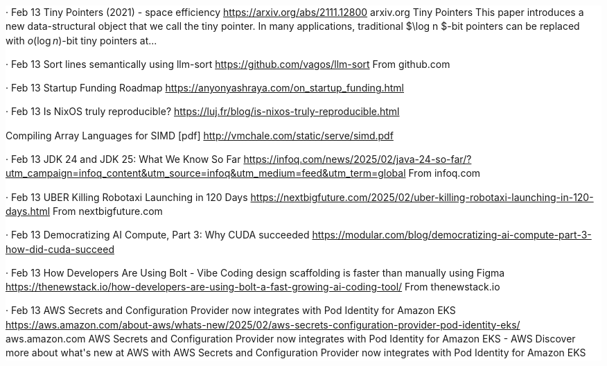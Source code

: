 
·
Feb 13
Tiny Pointers (2021) - space efficiency https://arxiv.org/abs/2111.12800
arxiv.org
Tiny Pointers
This paper introduces a new data-structural object that we call the tiny pointer. In many applications, traditional $\log n $-bit pointers can be replaced with $o (\log n )$-bit tiny pointers at...


·
Feb 13
Sort lines semantically using llm-sort https://github.com/vagos/llm-sort
From github.com


·
Feb 13
Startup Funding Roadmap https://anyonyashraya.com/on_startup_funding.html


·
Feb 13
Is NixOS truly reproducible? https://luj.fr/blog/is-nixos-truly-reproducible.html





Compiling Array Languages for SIMD [pdf] http://vmchale.com/static/serve/simd.pdf


·
Feb 13
JDK 24 and JDK 25: What We Know So Far https://infoq.com/news/2025/02/java-24-so-far/?utm_campaign=infoq_content&utm_source=infoq&utm_medium=feed&utm_term=global
From infoq.com


·
Feb 13
UBER Killing Robotaxi Launching in 120 Days https://nextbigfuture.com/2025/02/uber-killing-robotaxi-launching-in-120-days.html
From nextbigfuture.com


·
Feb 13
Democratizing AI Compute, Part 3: Why CUDA succeeded https://modular.com/blog/democratizing-ai-compute-part-3-how-did-cuda-succeed


·
Feb 13
How Developers Are Using Bolt - Vibe Coding design scaffolding is faster than manually using Figma https://thenewstack.io/how-developers-are-using-bolt-a-fast-growing-ai-coding-tool/
From thenewstack.io


·
Feb 13
AWS Secrets and Configuration Provider now integrates with Pod Identity for Amazon EKS https://aws.amazon.com/about-aws/whats-new/2025/02/aws-secrets-configuration-provider-pod-identity-eks/
aws.amazon.com
AWS Secrets and Configuration Provider now integrates with Pod Identity for Amazon EKS - AWS
Discover more about what's new at AWS with AWS Secrets and Configuration Provider now integrates with Pod Identity for Amazon EKS
